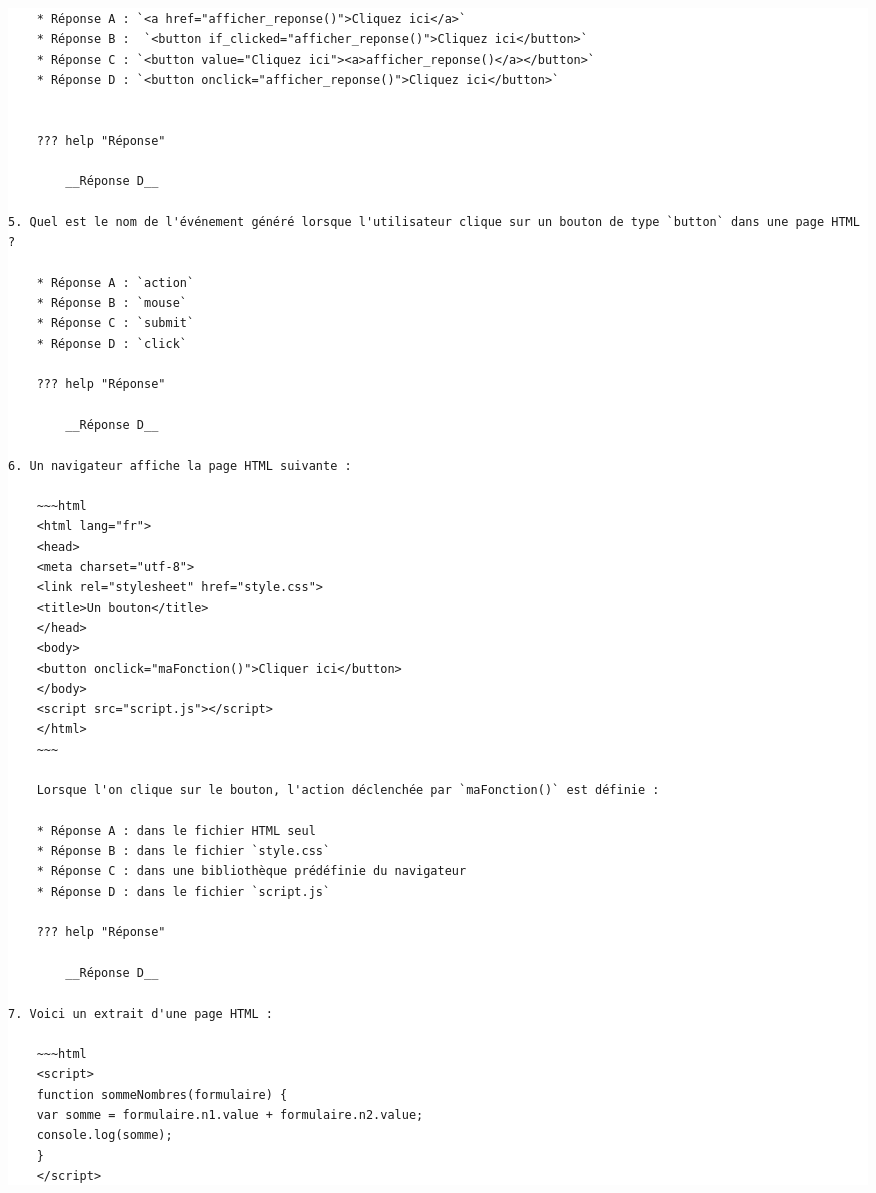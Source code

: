        * Réponse A : `<a href="afficher_reponse()">Cliquez ici</a>`
        * Réponse B :  `<button if_clicked="afficher_reponse()">Cliquez ici</button>`
        * Réponse C : `<button value="Cliquez ici"><a>afficher_reponse()</a></button>`
        * Réponse D : `<button onclick="afficher_reponse()">Cliquez ici</button>`


        ??? help "Réponse"

            __Réponse D__ 
    
    5. Quel est le nom de l'événement généré lorsque l'utilisateur clique sur un bouton de type `button` dans une page HTML ?
    
        * Réponse A : `action`
        * Réponse B : `mouse`
        * Réponse C : `submit`
        * Réponse D : `click`

        ??? help "Réponse"

            __Réponse D__ 
    
    6. Un navigateur affiche la page HTML suivante :
    
        ~~~html
        <html lang="fr">
        <head>
        <meta charset="utf-8">
        <link rel="stylesheet" href="style.css">
        <title>Un bouton</title>
        </head>
        <body>
        <button onclick="maFonction()">Cliquer ici</button>
        </body>
        <script src="script.js"></script>
        </html>
        ~~~
    
        Lorsque l'on clique sur le bouton, l'action déclenchée par `maFonction()` est définie :

        * Réponse A : dans le fichier HTML seul
        * Réponse B : dans le fichier `style.css`
        * Réponse C : dans une bibliothèque prédéfinie du navigateur
        * Réponse D : dans le fichier `script.js`
    
        ??? help "Réponse"

            __Réponse D__ 

    7. Voici un extrait d'une page HTML :
    
        ~~~html
        <script>
        function sommeNombres(formulaire) {
        var somme = formulaire.n1.value + formulaire.n2.value;
        console.log(somme);
        }
        </script>
    